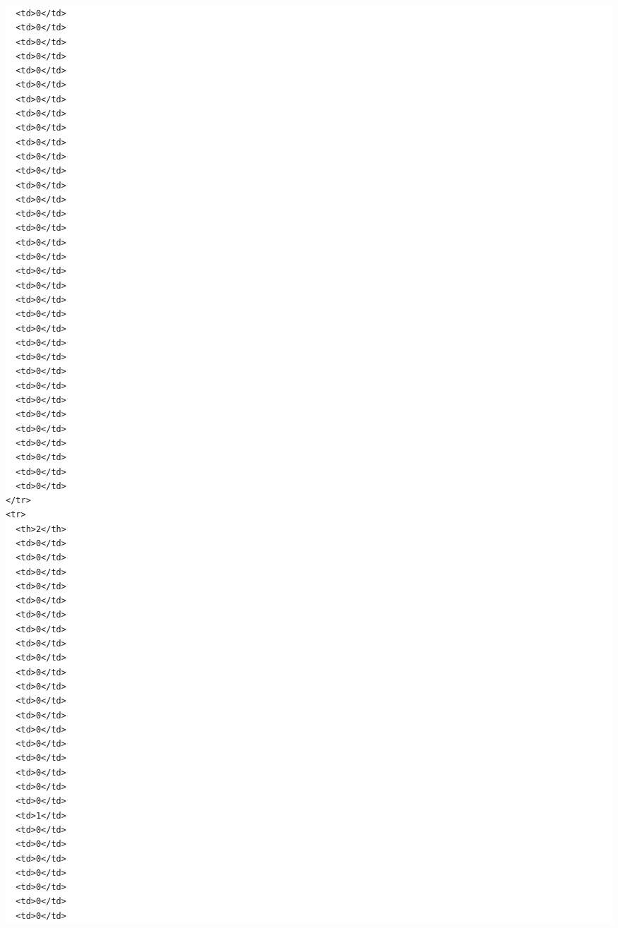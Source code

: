       <td>0</td>
      <td>0</td>
      <td>0</td>
      <td>0</td>
      <td>0</td>
      <td>0</td>
      <td>0</td>
      <td>0</td>
      <td>0</td>
      <td>0</td>
      <td>0</td>
      <td>0</td>
      <td>0</td>
      <td>0</td>
      <td>0</td>
      <td>0</td>
      <td>0</td>
      <td>0</td>
      <td>0</td>
      <td>0</td>
      <td>0</td>
      <td>0</td>
      <td>0</td>
      <td>0</td>
      <td>0</td>
      <td>0</td>
      <td>0</td>
      <td>0</td>
      <td>0</td>
      <td>0</td>
      <td>0</td>
      <td>0</td>
      <td>0</td>
      <td>0</td>
    </tr>
    <tr>
      <th>2</th>
      <td>0</td>
      <td>0</td>
      <td>0</td>
      <td>0</td>
      <td>0</td>
      <td>0</td>
      <td>0</td>
      <td>0</td>
      <td>0</td>
      <td>0</td>
      <td>0</td>
      <td>0</td>
      <td>0</td>
      <td>0</td>
      <td>0</td>
      <td>0</td>
      <td>0</td>
      <td>0</td>
      <td>0</td>
      <td>1</td>
      <td>0</td>
      <td>0</td>
      <td>0</td>
      <td>0</td>
      <td>0</td>
      <td>0</td>
      <td>0</td>